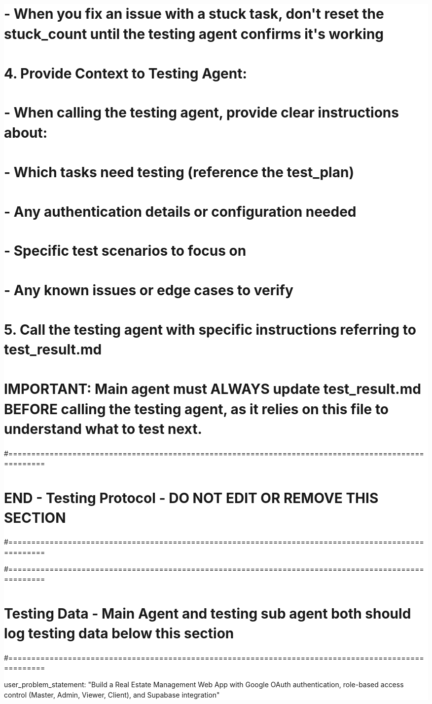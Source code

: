 #    - When you fix an issue with a stuck task, don't reset the stuck_count until the testing agent confirms it's working
#
# 4. Provide Context to Testing Agent:
#    - When calling the testing agent, provide clear instructions about:
#      - Which tasks need testing (reference the test_plan)
#      - Any authentication details or configuration needed
#      - Specific test scenarios to focus on
#      - Any known issues or edge cases to verify
#
# 5. Call the testing agent with specific instructions referring to test_result.md
#
# IMPORTANT: Main agent must ALWAYS update test_result.md BEFORE calling the testing agent, as it relies on this file to understand what to test next.

#====================================================================================================
# END - Testing Protocol - DO NOT EDIT OR REMOVE THIS SECTION
#====================================================================================================



#====================================================================================================
# Testing Data - Main Agent and testing sub agent both should log testing data below this section
#====================================================================================================

user_problem_statement: "Build a Real Estate Management Web App with Google OAuth authentication, role-based access control (Master, Admin, Viewer, Client), and Supabase integration"
